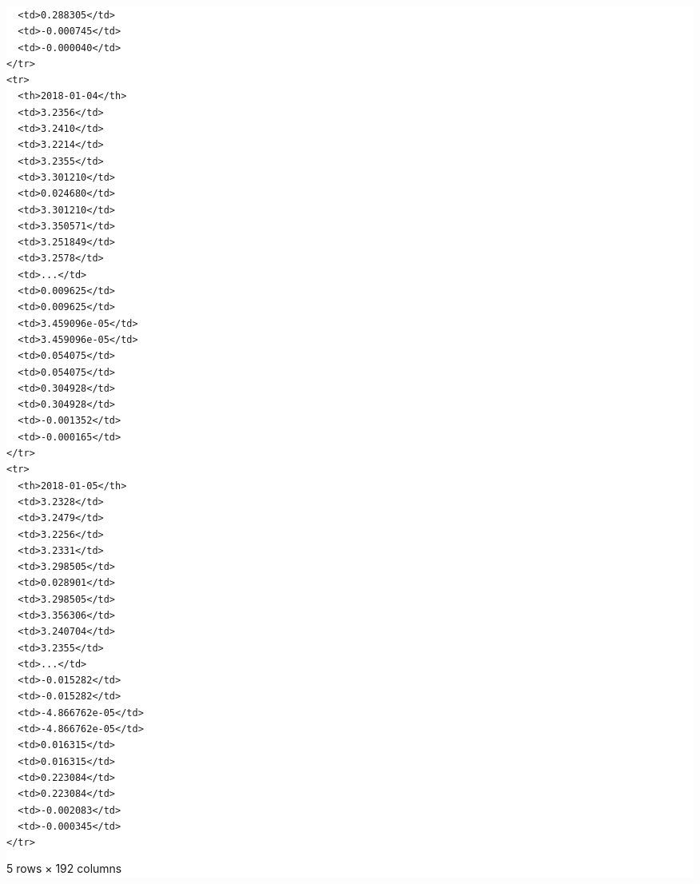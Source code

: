       <td>0.288305</td>
      <td>-0.000745</td>
      <td>-0.000040</td>
    </tr>
    <tr>
      <th>2018-01-04</th>
      <td>3.2356</td>
      <td>3.2410</td>
      <td>3.2214</td>
      <td>3.2355</td>
      <td>3.301210</td>
      <td>0.024680</td>
      <td>3.301210</td>
      <td>3.350571</td>
      <td>3.251849</td>
      <td>3.2578</td>
      <td>...</td>
      <td>0.009625</td>
      <td>0.009625</td>
      <td>3.459096e-05</td>
      <td>3.459096e-05</td>
      <td>0.054075</td>
      <td>0.054075</td>
      <td>0.304928</td>
      <td>0.304928</td>
      <td>-0.001352</td>
      <td>-0.000165</td>
    </tr>
    <tr>
      <th>2018-01-05</th>
      <td>3.2328</td>
      <td>3.2479</td>
      <td>3.2256</td>
      <td>3.2331</td>
      <td>3.298505</td>
      <td>0.028901</td>
      <td>3.298505</td>
      <td>3.356306</td>
      <td>3.240704</td>
      <td>3.2355</td>
      <td>...</td>
      <td>-0.015282</td>
      <td>-0.015282</td>
      <td>-4.866762e-05</td>
      <td>-4.866762e-05</td>
      <td>0.016315</td>
      <td>0.016315</td>
      <td>0.223084</td>
      <td>0.223084</td>
      <td>-0.002083</td>
      <td>-0.000345</td>
    </tr>
  </tbody>
</table>
<p>5 rows × 192 columns</p>
</div>

